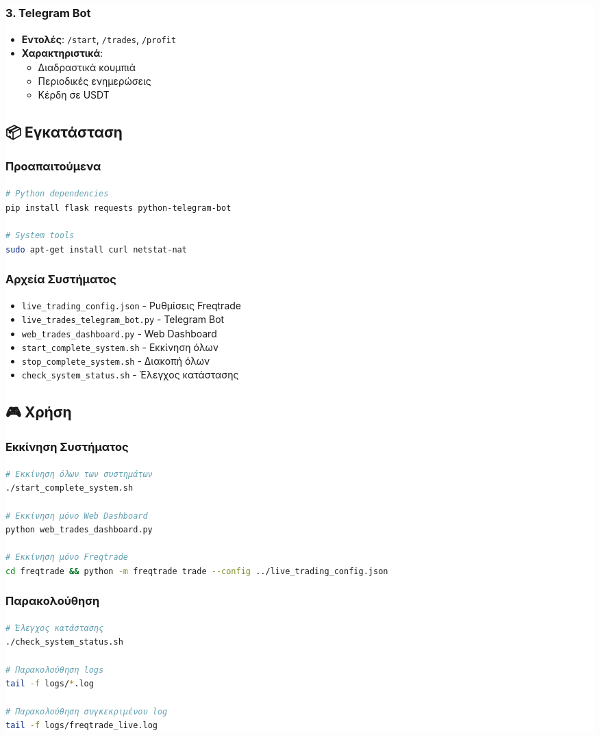 ### 3. **Telegram Bot**
- **Εντολές**: `/start`, `/trades`, `/profit`
- **Χαρακτηριστικά**:
  - Διαδραστικά κουμπιά
  - Περιοδικές ενημερώσεις
  - Κέρδη σε USDT

## 📦 Εγκατάσταση

### Προαπαιτούμενα
```bash
# Python dependencies
pip install flask requests python-telegram-bot

# System tools
sudo apt-get install curl netstat-nat
```

### Αρχεία Συστήματος
- `live_trading_config.json` - Ρυθμίσεις Freqtrade
- `live_trades_telegram_bot.py` - Telegram Bot
- `web_trades_dashboard.py` - Web Dashboard
- `start_complete_system.sh` - Εκκίνηση όλων
- `stop_complete_system.sh` - Διακοπή όλων
- `check_system_status.sh` - Έλεγχος κατάστασης

## 🎮 Χρήση

### Εκκίνηση Συστήματος
```bash
# Εκκίνηση όλων των συστημάτων
./start_complete_system.sh

# Εκκίνηση μόνο Web Dashboard
python web_trades_dashboard.py

# Εκκίνηση μόνο Freqtrade
cd freqtrade && python -m freqtrade trade --config ../live_trading_config.json
```

### Παρακολούθηση
```bash
# Έλεγχος κατάστασης
./check_system_status.sh

# Παρακολούθηση logs
tail -f logs/*.log

# Παρακολούθηση συγκεκριμένου log
tail -f logs/freqtrade_live.log
```
